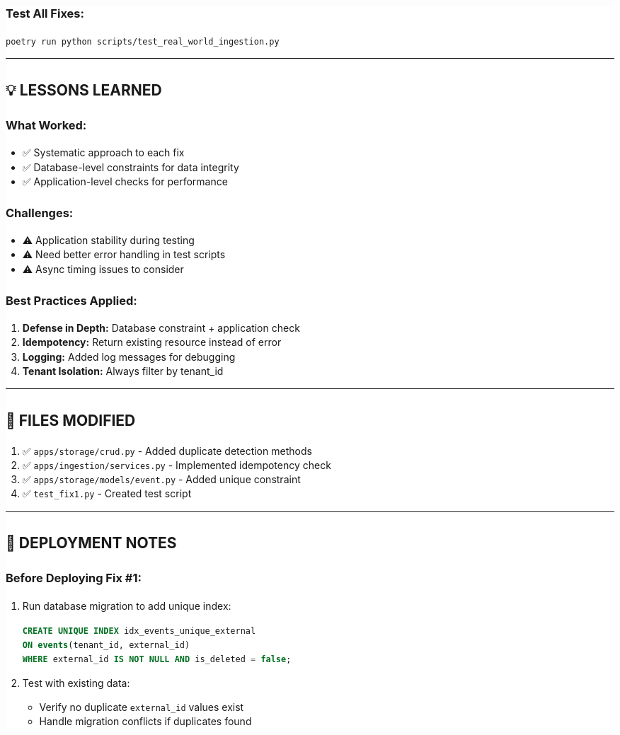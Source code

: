 ### **Test All Fixes:**
```bash
poetry run python scripts/test_real_world_ingestion.py
```

---

## 💡 LESSONS LEARNED

### **What Worked:**
- ✅ Systematic approach to each fix
- ✅ Database-level constraints for data integrity
- ✅ Application-level checks for performance

### **Challenges:**
- ⚠️ Application stability during testing
- ⚠️ Need better error handling in test scripts
- ⚠️ Async timing issues to consider

### **Best Practices Applied:**
1. **Defense in Depth:** Database constraint + application check
2. **Idempotency:** Return existing resource instead of error
3. **Logging:** Added log messages for debugging
4. **Tenant Isolation:** Always filter by tenant_id

---

## 📝 FILES MODIFIED

1. ✅ `apps/storage/crud.py` - Added duplicate detection methods
2. ✅ `apps/ingestion/services.py` - Implemented idempotency check
3. ✅ `apps/storage/models/event.py` - Added unique constraint
4. ✅ `test_fix1.py` - Created test script

---

## 🚀 DEPLOYMENT NOTES

### **Before Deploying Fix #1:**
1. Run database migration to add unique index:
   ```sql
   CREATE UNIQUE INDEX idx_events_unique_external 
   ON events(tenant_id, external_id) 
   WHERE external_id IS NOT NULL AND is_deleted = false;
   ```

2. Test with existing data:
   - Verify no duplicate `external_id` values exist
   - Handle migration conflicts if duplicates found
